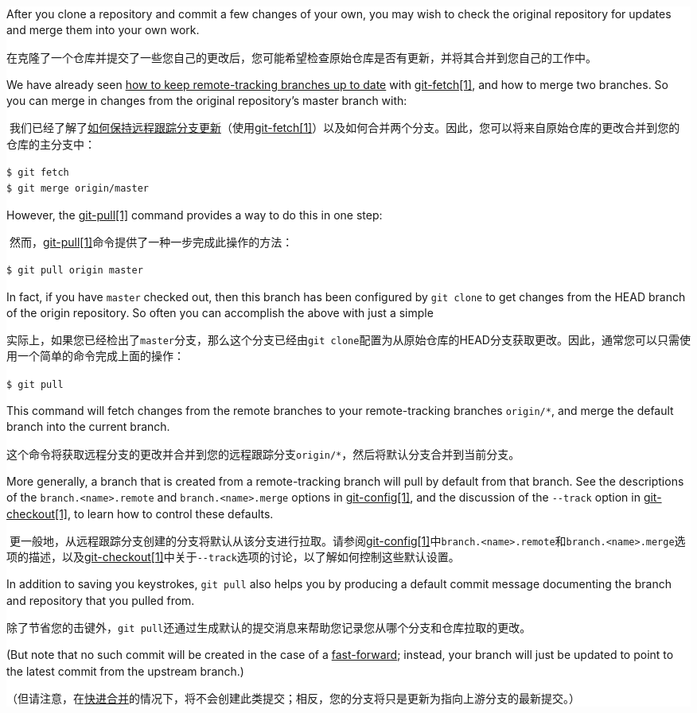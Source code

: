 After you clone a repository and commit a few changes of your own, you may wish to check the original repository for updates and merge them into your own work.

​	在克隆了一个仓库并提交了一些您自己的更改后，您可能希望检查原始仓库是否有更新，并将其合并到您自己的工作中。

We have already seen [how to keep remote-tracking branches up to date](https://git-scm.com/docs/user-manual#Updating-a-repository-With-git-fetch) with [git-fetch[1]](../1/git-fetch), and how to merge two branches. So you can merge in changes from the original repository’s master branch with:

​	我们已经了解了[如何保持远程跟踪分支更新](https://git-scm.com/docs/user-manual#Updating-a-repository-With-git-fetch)（使用[git-fetch[1]](https://chat.openai.com/1/git-fetch)）以及如何合并两个分支。因此，您可以将来自原始仓库的更改合并到您的仓库的主分支中：

``` bash
$ git fetch
$ git merge origin/master
```

However, the [git-pull[1]](../1/git-pull) command provides a way to do this in one step:

​	然而，[git-pull[1]](https://chat.openai.com/1/git-pull)命令提供了一种一步完成此操作的方法：

``` bash
$ git pull origin master
```

In fact, if you have `master` checked out, then this branch has been configured by `git clone` to get changes from the HEAD branch of the origin repository. So often you can accomplish the above with just a simple

​	实际上，如果您已经检出了`master`分支，那么这个分支已经由`git clone`配置为从原始仓库的HEAD分支获取更改。因此，通常您可以只需使用一个简单的命令完成上面的操作：

``` bash
$ git pull
```

This command will fetch changes from the remote branches to your remote-tracking branches `origin/*`, and merge the default branch into the current branch.

​	这个命令将获取远程分支的更改并合并到您的远程跟踪分支`origin/*`，然后将默认分支合并到当前分支。

More generally, a branch that is created from a remote-tracking branch will pull by default from that branch. See the descriptions of the `branch.<name>.remote` and `branch.<name>.merge` options in [git-config[1]](../1/git-config), and the discussion of the `--track` option in [git-checkout[1]](../1/git-checkout), to learn how to control these defaults.

​	更一般地，从远程跟踪分支创建的分支将默认从该分支进行拉取。请参阅[git-config[1]](https://chat.openai.com/1/git-config)中`branch.<name>.remote`和`branch.<name>.merge`选项的描述，以及[git-checkout[1]](https://chat.openai.com/1/git-checkout)中关于`--track`选项的讨论，以了解如何控制这些默认设置。

In addition to saving you keystrokes, `git pull` also helps you by producing a default commit message documenting the branch and repository that you pulled from.

​	除了节省您的击键外，`git pull`还通过生成默认的提交消息来帮助您记录您从哪个分支和仓库拉取的更改。

(But note that no such commit will be created in the case of a [fast-forward](https://git-scm.com/docs/user-manual#fast-forwards); instead, your branch will just be updated to point to the latest commit from the upstream branch.)

（但请注意，在[快进合并](https://git-scm.com/docs/user-manual#fast-forwards)的情况下，将不会创建此类提交；相反，您的分支将只是更新为指向上游分支的最新提交。）
